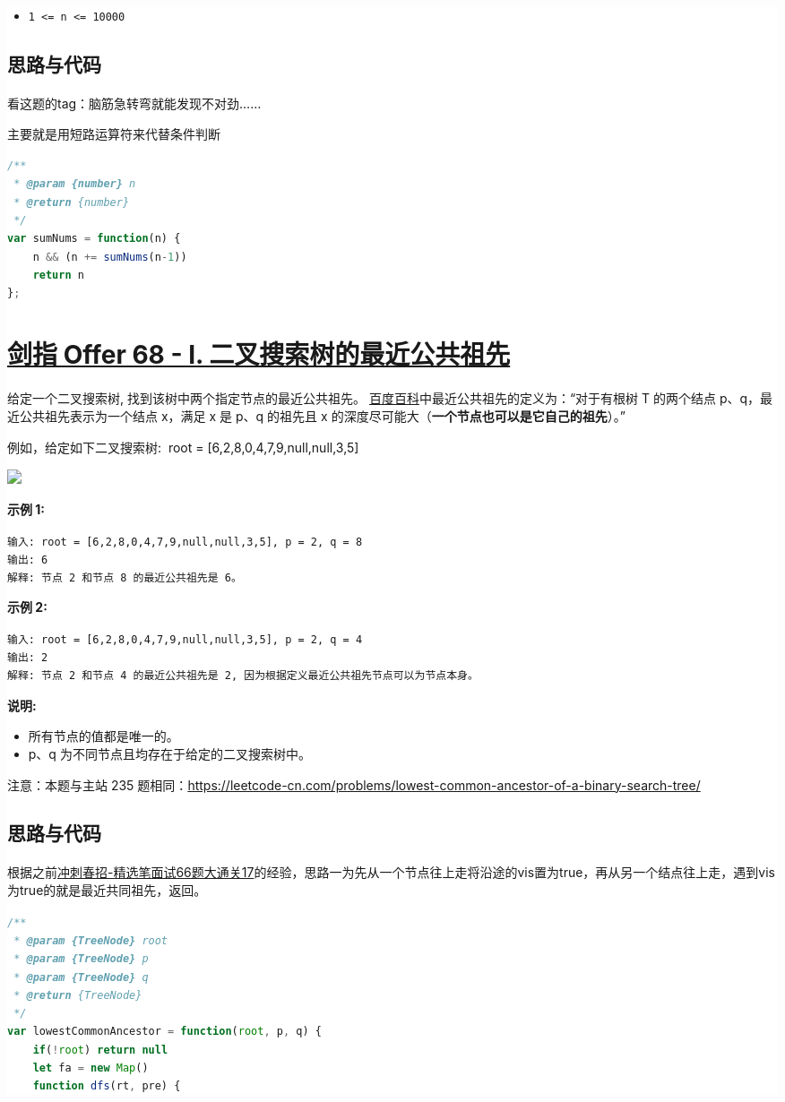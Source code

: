 -   `1 <= n <= 10000`
## 思路与代码
看这题的tag：脑筋急转弯就能发现不对劲……

主要就是用短路运算符来代替条件判断
```javascript
/**
 * @param {number} n
 * @return {number}
 */
var sumNums = function(n) {
    n && (n += sumNums(n-1))
    return n
};
```

# [剑指 Offer 68 - I. 二叉搜索树的最近公共祖先](https://leetcode-cn.com/problems/er-cha-sou-suo-shu-de-zui-jin-gong-gong-zu-xian-lcof/)

给定一个二叉搜索树, 找到该树中两个指定节点的最近公共祖先。
[百度百科](https://baike.baidu.com/item/%E6%9C%80%E8%BF%91%E5%85%AC%E5%85%B1%E7%A5%96%E5%85%88/8918834?fr=aladdin)中最近公共祖先的定义为：“对于有根树 T 的两个结点 p、q，最近公共祖先表示为一个结点 x，满足 x 是 p、q 的祖先且 x 的深度尽可能大（**一个节点也可以是它自己的祖先**）。”

例如，给定如下二叉搜索树:  root = [6,2,8,0,4,7,9,null,null,3,5]

![](https://backblaze.cosine.ren/juejin/Bc7700522f0a4880ba8b5735e0d7fc7d~Tplv-K3u1fbpfcp-Zoom-1.png)

**示例 1:**

```
输入: root = [6,2,8,0,4,7,9,null,null,3,5], p = 2, q = 8
输出: 6 
解释: 节点 2 和节点 8 的最近公共祖先是 6。
```

**示例 2:**

```
输入: root = [6,2,8,0,4,7,9,null,null,3,5], p = 2, q = 4
输出: 2
解释: 节点 2 和节点 4 的最近公共祖先是 2, 因为根据定义最近公共祖先节点可以为节点本身。
```

**说明:**

-   所有节点的值都是唯一的。
-   p、q 为不同节点且均存在于给定的二叉搜索树中。

注意：本题与主站 235 题相同：<https://leetcode-cn.com/problems/lowest-common-ancestor-of-a-binary-search-tree/>

## 思路与代码
根据之前[冲刺春招-精选笔面试66题大通关17](https://ysx.cosine.ren/cn/coding-train/leetcode/bytedance/bytedance-day17/#%E6%80%9D%E8%B7%AF-2)的经验，思路一为先从一个节点往上走将沿途的vis置为true，再从另一个结点往上走，遇到vis为true的就是最近共同祖先，返回。
```javascript
/**
 * @param {TreeNode} root
 * @param {TreeNode} p
 * @param {TreeNode} q
 * @return {TreeNode}
 */
var lowestCommonAncestor = function(root, p, q) {
    if(!root) return null
    let fa = new Map()
    function dfs(rt, pre) {
```